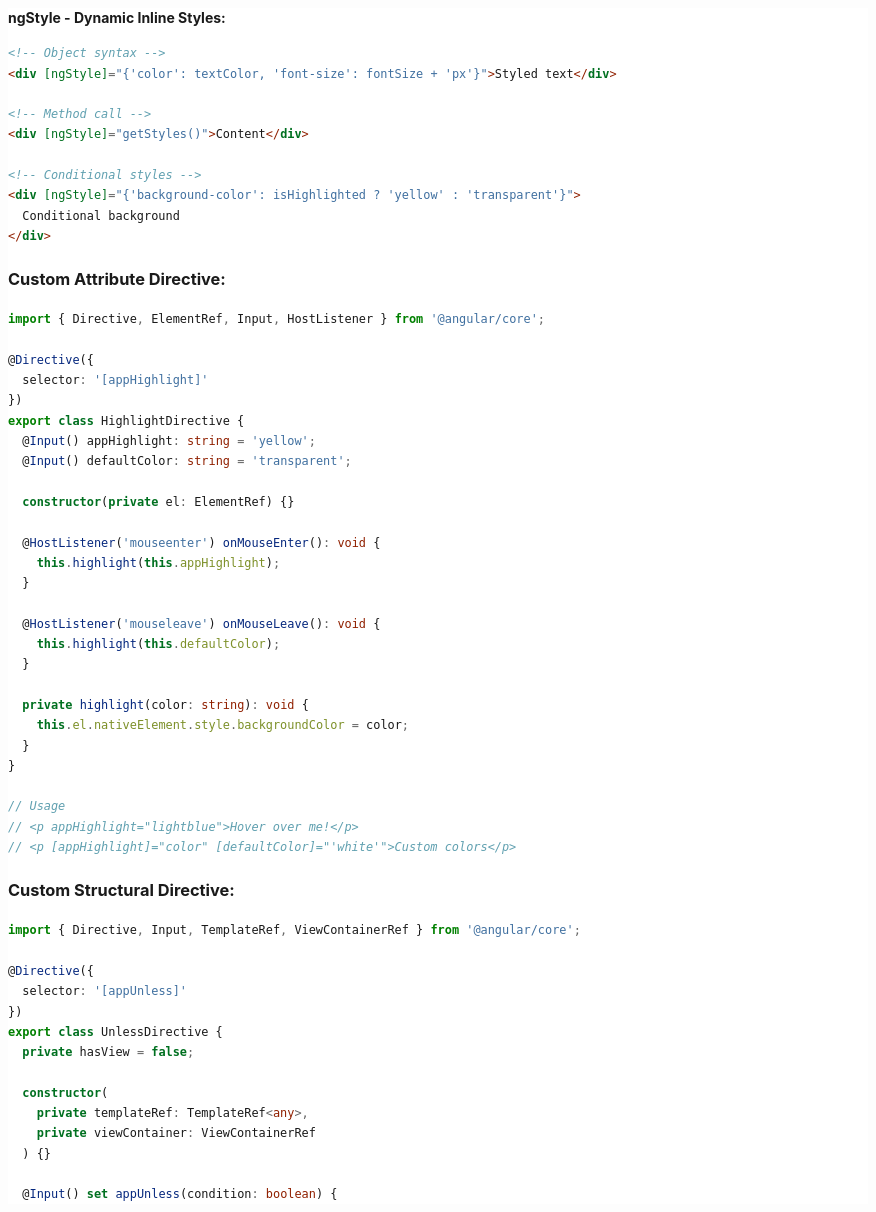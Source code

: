 **ngStyle - Dynamic Inline Styles:**

```html
<!-- Object syntax -->
<div [ngStyle]="{'color': textColor, 'font-size': fontSize + 'px'}">Styled text</div>

<!-- Method call -->
<div [ngStyle]="getStyles()">Content</div>

<!-- Conditional styles -->
<div [ngStyle]="{'background-color': isHighlighted ? 'yellow' : 'transparent'}">
  Conditional background
</div>
```


### **Custom Attribute Directive:**

```typescript
import { Directive, ElementRef, Input, HostListener } from '@angular/core';

@Directive({
  selector: '[appHighlight]'
})
export class HighlightDirective {
  @Input() appHighlight: string = 'yellow';
  @Input() defaultColor: string = 'transparent';
  
  constructor(private el: ElementRef) {}
  
  @HostListener('mouseenter') onMouseEnter(): void {
    this.highlight(this.appHighlight);
  }
  
  @HostListener('mouseleave') onMouseLeave(): void {
    this.highlight(this.defaultColor);
  }
  
  private highlight(color: string): void {
    this.el.nativeElement.style.backgroundColor = color;
  }
}

// Usage
// <p appHighlight="lightblue">Hover over me!</p>
// <p [appHighlight]="color" [defaultColor]="'white'">Custom colors</p>
```


### **Custom Structural Directive:**

```typescript
import { Directive, Input, TemplateRef, ViewContainerRef } from '@angular/core';

@Directive({
  selector: '[appUnless]'
})
export class UnlessDirective {
  private hasView = false;
  
  constructor(
    private templateRef: TemplateRef<any>,
    private viewContainer: ViewContainerRef
  ) {}
  
  @Input() set appUnless(condition: boolean) {
```